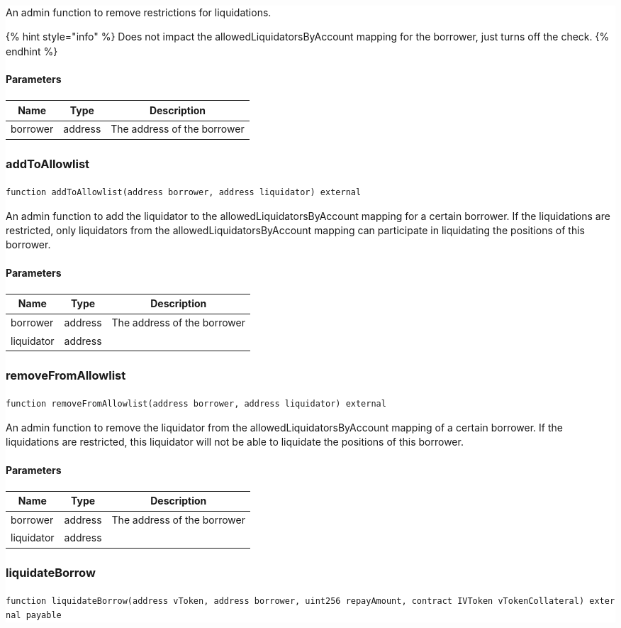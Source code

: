 An admin function to remove restrictions for liquidations.

{% hint style="info" %}
Does not impact the allowedLiquidatorsByAccount mapping for the borrower, just turns off the check.
{% endhint %}

#### Parameters

| Name | Type | Description |
| ---- | ---- | ----------- |
| borrower | address | The address of the borrower |

### addToAllowlist

```solidity
function addToAllowlist(address borrower, address liquidator) external
```

An admin function to add the liquidator to the allowedLiquidatorsByAccount mapping for a certain
        borrower. If the liquidations are restricted, only liquidators from the
        allowedLiquidatorsByAccount mapping can participate in liquidating the positions of this borrower.

#### Parameters

| Name | Type | Description |
| ---- | ---- | ----------- |
| borrower | address | The address of the borrower |
| liquidator | address |  |

### removeFromAllowlist

```solidity
function removeFromAllowlist(address borrower, address liquidator) external
```

An admin function to remove the liquidator from the allowedLiquidatorsByAccount mapping of a certain
        borrower. If the liquidations are restricted, this liquidator will not be
        able to liquidate the positions of this borrower.

#### Parameters

| Name | Type | Description |
| ---- | ---- | ----------- |
| borrower | address | The address of the borrower |
| liquidator | address |  |

### liquidateBorrow

```solidity
function liquidateBorrow(address vToken, address borrower, uint256 repayAmount, contract IVToken vTokenCollateral) external payable
```
